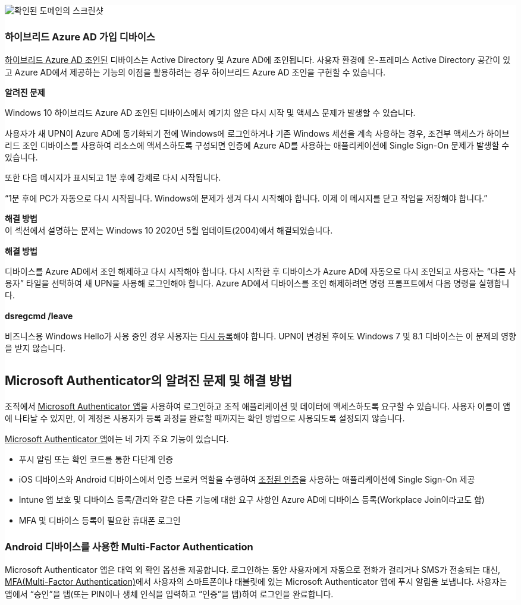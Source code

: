 ![확인된 도메인의 스크린샷](./media/howto-troubleshoot-upn-changes/other-user.png)


### <a name="hybrid-azure-ad-joined-devices"></a>하이브리드 Azure AD 가입 디바이스

[하이브리드 Azure AD 조인된](../devices/concept-azure-ad-join-hybrid.md) 디바이스는 Active Directory 및 Azure AD에 조인됩니다. 사용자 환경에 온-프레미스 Active Directory 공간이 있고 Azure AD에서 제공하는 기능의 이점을 활용하려는 경우 하이브리드 Azure AD 조인을 구현할 수 있습니다.

**알려진 문제** 

Windows 10 하이브리드 Azure AD 조인된 디바이스에서 예기치 않은 다시 시작 및 액세스 문제가 발생할 수 있습니다.

사용자가 새 UPN이 Azure AD에 동기화되기 전에 Windows에 로그인하거나 기존 Windows 세션을 계속 사용하는 경우, 조건부 액세스가 하이브리드 조인 디바이스를 사용하여 리소스에 액세스하도록 구성되면 인증에 Azure AD를 사용하는 애플리케이션에 Single Sign-On 문제가 발생할 수 있습니다. 

또한 다음 메시지가 표시되고 1분 후에 강제로 다시 시작됩니다. 

“1분 후에 PC가 자동으로 다시 시작됩니다. Windows에 문제가 생겨 다시 시작해야 합니다. 이제 이 메시지를 닫고 작업을 저장해야 합니다.”

**해결 방법** <br>
이 섹션에서 설명하는 문제는 Windows 10 2020년 5월 업데이트(2004)에서 해결되었습니다.

**해결 방법** 

디바이스를 Azure AD에서 조인 해제하고 다시 시작해야 합니다. 다시 시작한 후 디바이스가 Azure AD에 자동으로 다시 조인되고 사용자는 “다른 사용자” 타일을 선택하여 새 UPN을 사용해 로그인해야 합니다. Azure AD에서 디바이스를 조인 해제하려면 명령 프롬프트에서 다음 명령을 실행합니다.

**dsregcmd /leave**

비즈니스용 Windows Hello가 사용 중인 경우 사용자는 [다시 등록](/windows/security/identity-protection/hello-for-business/hello-hybrid-cert-whfb-provision)해야 합니다. UPN이 변경된 후에도 Windows 7 및 8.1 디바이스는 이 문제의 영향을 받지 않습니다.


## <a name="microsoft-authenticator-known-issues-and-workarounds"></a>Microsoft Authenticator의 알려진 문제 및 해결 방법

조직에서 [Microsoft Authenticator 앱](https://support.microsoft.com/account-billing/how-to-use-the-microsoft-authenticator-app-9783c865-0308-42fb-a519-8cf666fe0acc)을 사용하여 로그인하고 조직 애플리케이션 및 데이터에 액세스하도록 요구할 수 있습니다. 사용자 이름이 앱에 나타날 수 있지만, 이 계정은 사용자가 등록 과정을 완료할 때까지는 확인 방법으로 사용되도록 설정되지 않습니다.

[Microsoft Authenticator 앱](https://support.microsoft.com/account-billing/how-to-use-the-microsoft-authenticator-app-9783c865-0308-42fb-a519-8cf666fe0acc)에는 네 가지 주요 기능이 있습니다.

* 푸시 알림 또는 확인 코드를 통한 다단계 인증

* iOS 디바이스와 Android 디바이스에서 인증 브로커 역할을 수행하여 [조정된 인증](../develop/msal-android-single-sign-on.md)을 사용하는 애플리케이션에 Single Sign-On 제공

* Intune 앱 보호 및 디바이스 등록/관리와 같은 다른 기능에 대한 요구 사항인 Azure AD에 디바이스 등록(Workplace Join이라고도 함)

* MFA 및 디바이스 등록이 필요한 휴대폰 로그인

### <a name="multi-factor-authentication-with-android-devices"></a>Android 디바이스를 사용한 Multi-Factor Authentication

Microsoft Authenticator 앱은 대역 외 확인 옵션을 제공합니다. 로그인하는 동안 사용자에게 자동으로 전화가 걸리거나 SMS가 전송되는 대신, [MFA(Multi-Factor Authentication)](../authentication/concept-mfa-howitworks.md)에서 사용자의 스마트폰이나 태블릿에 있는 Microsoft Authenticator 앱에 푸시 알림을 보냅니다. 사용자는 앱에서 “승인”을 탭(또는 PIN이나 생체 인식을 입력하고 “인증”을 탭)하여 로그인을 완료합니다.
